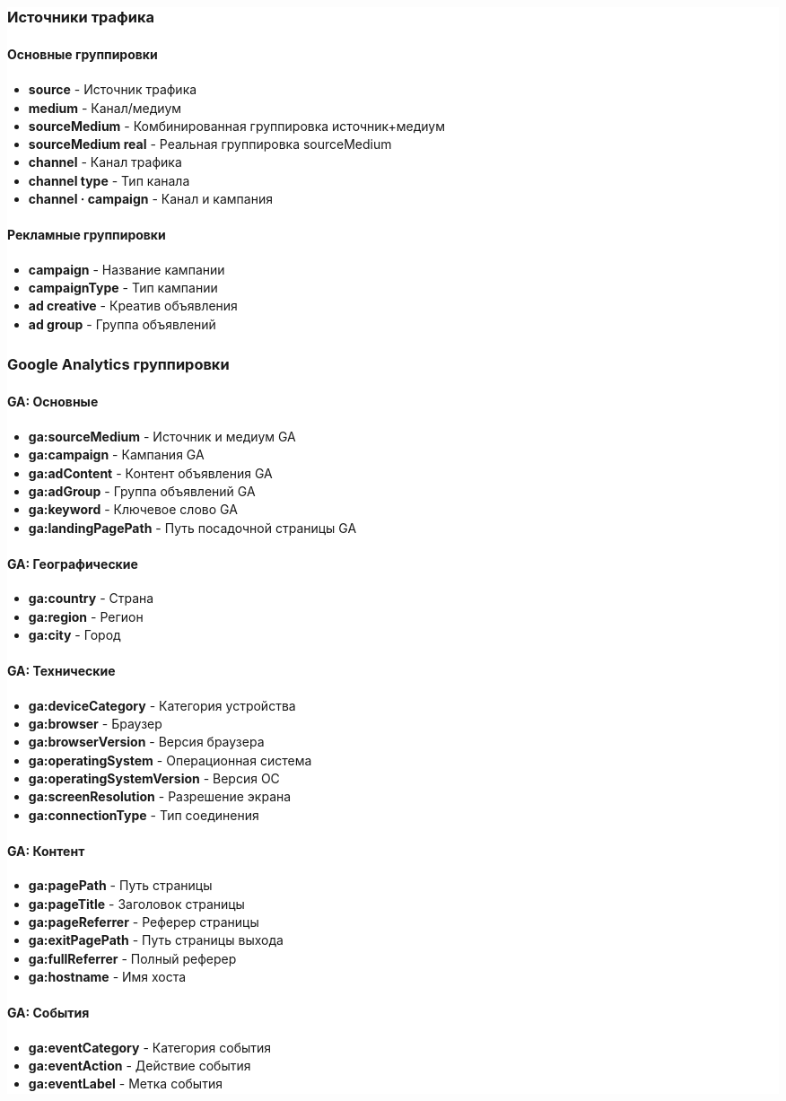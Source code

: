 ### Источники трафика

#### Основные группировки
- **source** - Источник трафика
- **medium** - Канал/медиум
- **sourceMedium** - Комбинированная группировка источник+медиум
- **sourceMedium real** - Реальная группировка sourceMedium
- **channel** - Канал трафика
- **channel type** - Тип канала
- **channel · campaign** - Канал и кампания

#### Рекламные группировки
- **campaign** - Название кампании
- **campaignType** - Тип кампании
- **ad creative** - Креатив объявления
- **ad group** - Группа объявлений

### Google Analytics группировки

#### GA: Основные
- **ga:sourceMedium** - Источник и медиум GA
- **ga:campaign** - Кампания GA
- **ga:adContent** - Контент объявления GA
- **ga:adGroup** - Группа объявлений GA
- **ga:keyword** - Ключевое слово GA
- **ga:landingPagePath** - Путь посадочной страницы GA

#### GA: Географические
- **ga:country** - Страна
- **ga:region** - Регион
- **ga:city** - Город

#### GA: Технические
- **ga:deviceCategory** - Категория устройства
- **ga:browser** - Браузер
- **ga:browserVersion** - Версия браузера
- **ga:operatingSystem** - Операционная система
- **ga:operatingSystemVersion** - Версия ОС
- **ga:screenResolution** - Разрешение экрана
- **ga:connectionType** - Тип соединения

#### GA: Контент
- **ga:pagePath** - Путь страницы
- **ga:pageTitle** - Заголовок страницы
- **ga:pageReferrer** - Реферер страницы
- **ga:exitPagePath** - Путь страницы выхода
- **ga:fullReferrer** - Полный реферер
- **ga:hostname** - Имя хоста

#### GA: События
- **ga:eventCategory** - Категория события
- **ga:eventAction** - Действие события
- **ga:eventLabel** - Метка события
